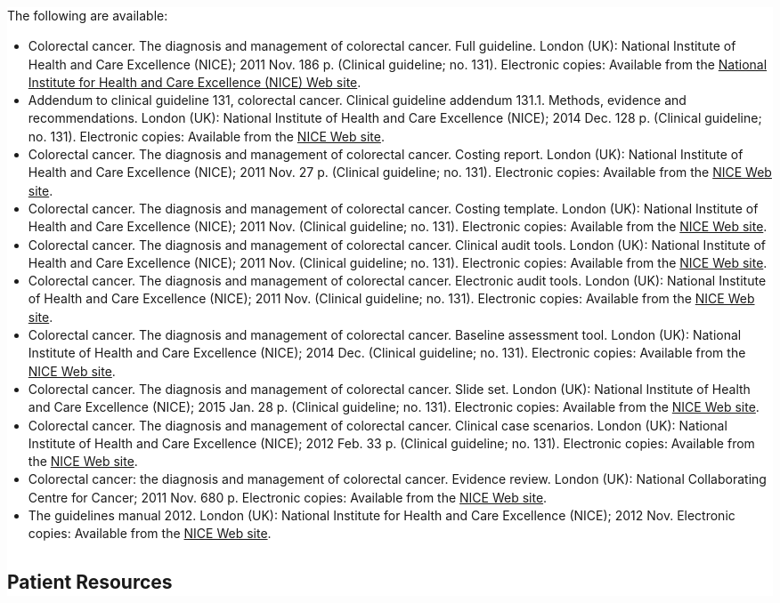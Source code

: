

The following are available:

  * Colorectal cancer. The diagnosis and management of colorectal cancer. Full guideline. London (UK): National Institute of Health and Care Excellence (NICE); 2011 Nov. 186 p. (Clinical guideline; no. 131). Electronic copies: Available from the [National Institute for Health and Care Excellence (NICE) Web site](https://www.nice.org.uk/guidance/cg131/evidence/full-guideline-183509677 "NICE Web site"). 
  * Addendum to clinical guideline 131, colorectal cancer. Clinical guideline addendum 131.1. Methods, evidence and recommendations. London (UK): National Institute of Health and Care Excellence (NICE); 2014 Dec. 128 p. (Clinical guideline; no. 131). Electronic copies: Available from the [NICE Web site](https://www.nice.org.uk/guidance/cg131/evidence/guideline-addendum-183509678 "NICE Web site"). 
  * Colorectal cancer. The diagnosis and management of colorectal cancer. Costing report. London (UK): National Institute of Health and Care Excellence (NICE); 2011 Nov. 27 p. (Clinical guideline; no. 131). Electronic copies: Available from the [NICE Web site](http://www.nice.org.uk/guidance/cg131/resources "NICE Web site"). 
  * Colorectal cancer. The diagnosis and management of colorectal cancer. Costing template. London (UK): National Institute of Health and Care Excellence (NICE); 2011 Nov. (Clinical guideline; no. 131). Electronic copies: Available from the [NICE Web site](http://www.nice.org.uk/guidance/cg131/resources "NICE Web site"). 
  * Colorectal cancer. The diagnosis and management of colorectal cancer. Clinical audit tools. London (UK): National Institute of Health and Care Excellence (NICE); 2011 Nov. (Clinical guideline; no. 131). Electronic copies: Available from the [NICE Web site](http://www.nice.org.uk/guidance/cg131/resources "NICE Web site"). 
  * Colorectal cancer. The diagnosis and management of colorectal cancer. Electronic audit tools. London (UK): National Institute of Health and Care Excellence (NICE); 2011 Nov. (Clinical guideline; no. 131). Electronic copies: Available from the [NICE Web site](http://www.nice.org.uk/guidance/cg131/resources "NICE Web site"). 
  * Colorectal cancer. The diagnosis and management of colorectal cancer. Baseline assessment tool. London (UK): National Institute of Health and Care Excellence (NICE); 2014 Dec. (Clinical guideline; no. 131). Electronic copies: Available from the [NICE Web site](http://www.nice.org.uk/guidance/cg131/resources "NICE Web site"). 
  * Colorectal cancer. The diagnosis and management of colorectal cancer. Slide set. London (UK): National Institute of Health and Care Excellence (NICE); 2015 Jan. 28 p. (Clinical guideline; no. 131). Electronic copies: Available from the [NICE Web site](http://www.nice.org.uk/guidance/cg131/resources "NICE Web site"). 
  * Colorectal cancer. The diagnosis and management of colorectal cancer. Clinical case scenarios. London (UK): National Institute of Health and Care Excellence (NICE); 2012 Feb. 33 p. (Clinical guideline; no. 131). Electronic copies: Available from the [NICE Web site](http://www.nice.org.uk/guidance/cg131/resources "NICE Web site"). 
  * Colorectal cancer: the diagnosis and management of colorectal cancer. Evidence review. London (UK): National Collaborating Centre for Cancer; 2011 Nov. 680 p. Electronic copies: Available from the [NICE Web site](https://www.nice.org.uk/guidance/cg131/evidence/evidence-review-183509679 "NICE Web site"). 
  * The guidelines manual 2012. London (UK): National Institute for Health and Care Excellence (NICE); 2012 Nov. Electronic copies: Available from the [NICE Web site](https://www.nice.org.uk/process/pmg6/chapter/introduction "NICE Web site"). 



## Patient Resources
